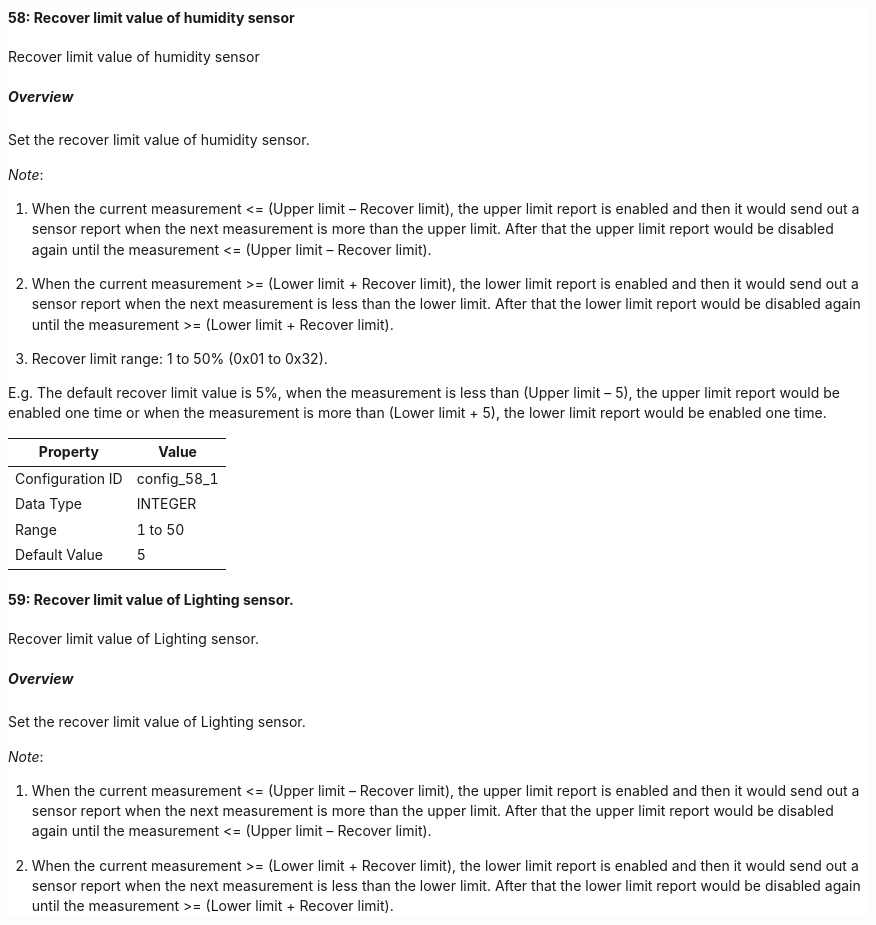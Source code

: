 
#### 58: Recover limit value of humidity sensor

Recover limit value of humidity sensor  


##### Overview 

Set the recover limit value of humidity sensor.

*Note*:

1. When the current measurement <= (Upper limit – Recover limit), the upper limit report is enabled and then it would send out a sensor report when the next measurement is more than the upper limit. After that the upper limit report would be disabled again until the measurement <= (Upper limit – Recover limit).

2. When the current measurement >= (Lower limit + Recover limit), the lower limit report is enabled and then it would send out a sensor report when the next measurement is less than the lower limit. After that the lower limit report would be disabled again until the measurement >= (Lower limit + Recover limit).

3. Recover limit range: 1 to 50% (0x01 to 0x32).

E.g. The default recover limit value is 5%, when the measurement is less than (Upper limit – 5), the upper limit report would be enabled one time or when the measurement is more than (Lower limit + 5), the lower limit report would be enabled one time. 


| Property         | Value    |
|------------------|----------|
| Configuration ID | config_58_1 |
| Data Type        | INTEGER |
| Range | 1 to 50 |
| Default Value | 5 |


#### 59: Recover limit value of Lighting sensor.

Recover limit value of Lighting sensor.  


##### Overview 

Set the recover limit value of Lighting sensor.

*Note*:

1. When the current measurement <= (Upper limit – Recover limit), the upper limit report is enabled and then it would send out a sensor report when the next measurement is more than the upper limit. After that the upper limit report would be disabled again until the measurement <= (Upper limit – Recover limit).

2. When the current measurement >= (Lower limit + Recover limit), the lower limit report is enabled and then it would send out a sensor report when the next measurement is less than the lower limit. After that the lower limit report would be disabled again until the measurement >= (Lower limit + Recover limit).
